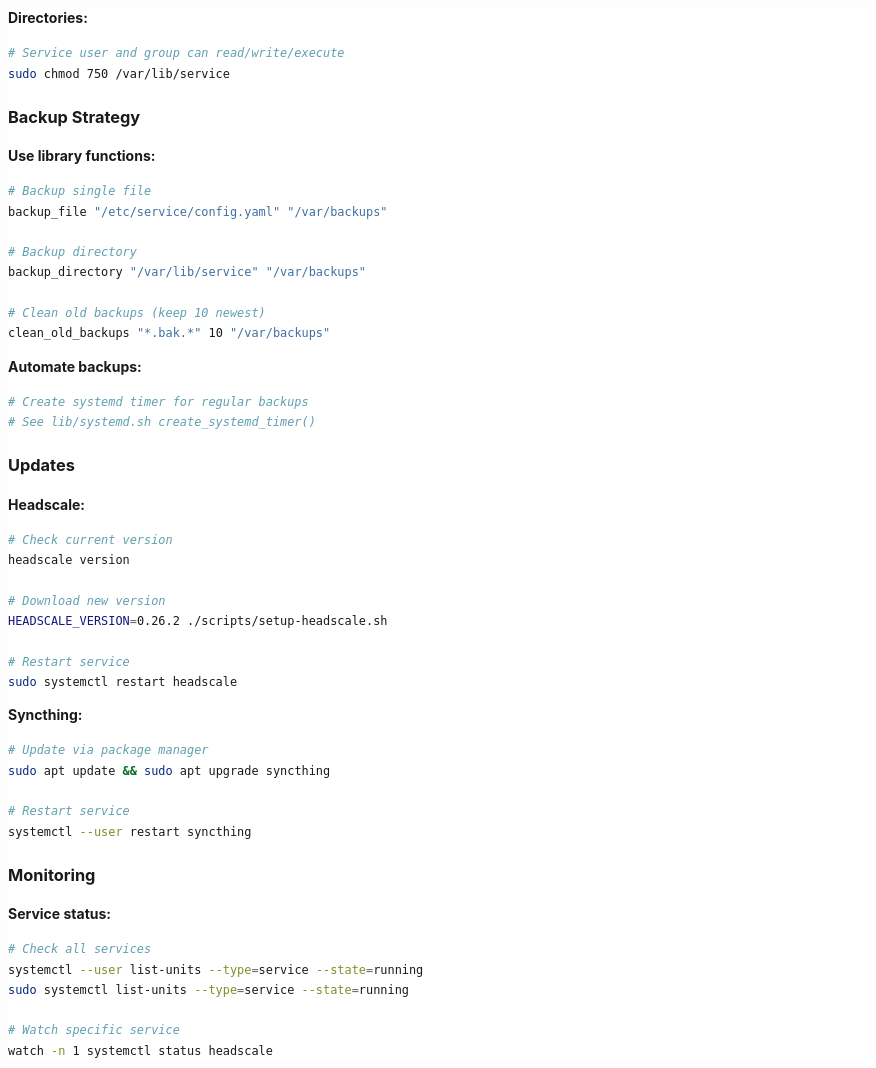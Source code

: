 **Directories:**
```bash
# Service user and group can read/write/execute
sudo chmod 750 /var/lib/service
```

### Backup Strategy

**Use library functions:**
```bash
# Backup single file
backup_file "/etc/service/config.yaml" "/var/backups"

# Backup directory
backup_directory "/var/lib/service" "/var/backups"

# Clean old backups (keep 10 newest)
clean_old_backups "*.bak.*" 10 "/var/backups"
```

**Automate backups:**
```bash
# Create systemd timer for regular backups
# See lib/systemd.sh create_systemd_timer()
```

### Updates

**Headscale:**
```bash
# Check current version
headscale version

# Download new version
HEADSCALE_VERSION=0.26.2 ./scripts/setup-headscale.sh

# Restart service
sudo systemctl restart headscale
```

**Syncthing:**
```bash
# Update via package manager
sudo apt update && sudo apt upgrade syncthing

# Restart service
systemctl --user restart syncthing
```

### Monitoring

**Service status:**
```bash
# Check all services
systemctl --user list-units --type=service --state=running
sudo systemctl list-units --type=service --state=running

# Watch specific service
watch -n 1 systemctl status headscale
```
